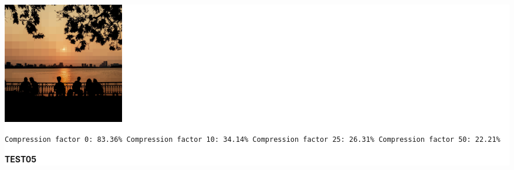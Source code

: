 <img src="my_results/my_results_50/test04.jpg" width=200>

``Compression factor 0: 83.36%
Compression factor 10: 34.14%
Compression factor 25: 26.31%
Compression factor 50: 22.21%
``

__TEST05__
